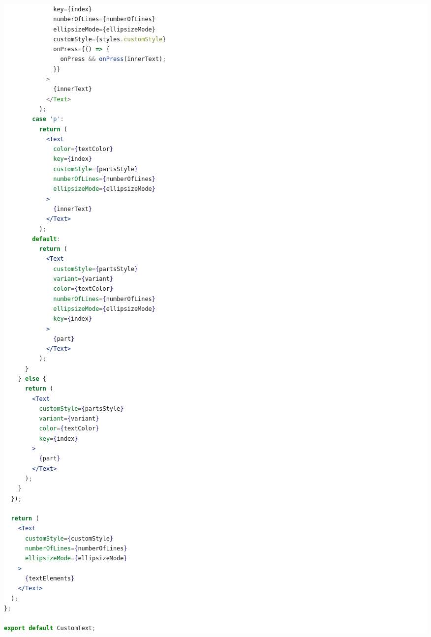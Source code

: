 ```jsx
              key={index}
              numberOfLines={numberOfLines}
              ellipsizeMode={ellipsizeMode}
              customStyle={styles.customStyle}
              onPress={() => {
                onPress && onPress(innerText);
              }}
            >
              {innerText}
            </Text>
          );
        case 'p':
          return (
            <Text
              color={textColor}
              key={index}
              customStyle={partsStyle}
              numberOfLines={numberOfLines}
              ellipsizeMode={ellipsizeMode}
            >
              {innerText}
            </Text>
          );
        default:
          return (
            <Text
              customStyle={partsStyle}
              variant={variant}
              color={textColor}
              numberOfLines={numberOfLines}
              ellipsizeMode={ellipsizeMode}
              key={index}
            >
              {part}
            </Text>
          );
      }
    } else {
      return (
        <Text
          customStyle={partsStyle}
          variant={variant}
          color={textColor}
          key={index}
        >
          {part}
        </Text>
      );
    }
  });

  return (
    <Text
      customStyle={customStyle}
      numberOfLines={numberOfLines}
      ellipsizeMode={ellipsizeMode}
    >
      {textElements}
    </Text>
  );
};

export default CustomText;
```